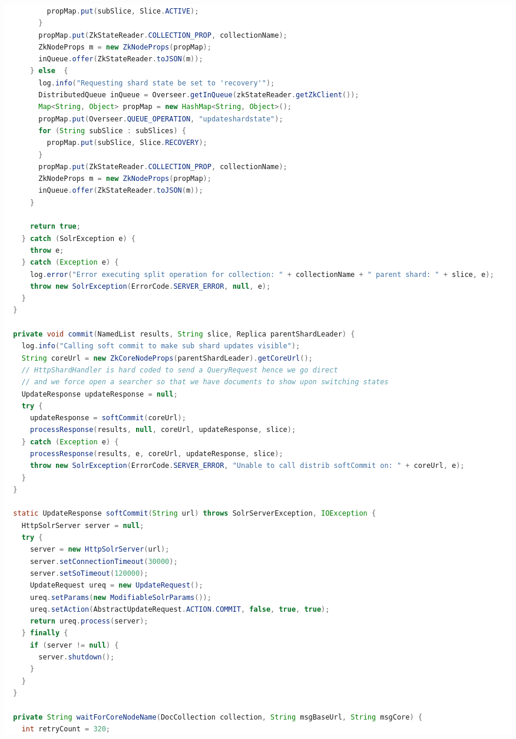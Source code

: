 ```java
          propMap.put(subSlice, Slice.ACTIVE);
        }
        propMap.put(ZkStateReader.COLLECTION_PROP, collectionName);
        ZkNodeProps m = new ZkNodeProps(propMap);
        inQueue.offer(ZkStateReader.toJSON(m));
      } else  {
        log.info("Requesting shard state be set to 'recovery'");
        DistributedQueue inQueue = Overseer.getInQueue(zkStateReader.getZkClient());
        Map<String, Object> propMap = new HashMap<String, Object>();
        propMap.put(Overseer.QUEUE_OPERATION, "updateshardstate");
        for (String subSlice : subSlices) {
          propMap.put(subSlice, Slice.RECOVERY);
        }
        propMap.put(ZkStateReader.COLLECTION_PROP, collectionName);
        ZkNodeProps m = new ZkNodeProps(propMap);
        inQueue.offer(ZkStateReader.toJSON(m));
      }

      return true;
    } catch (SolrException e) {
      throw e;
    } catch (Exception e) {
      log.error("Error executing split operation for collection: " + collectionName + " parent shard: " + slice, e);
      throw new SolrException(ErrorCode.SERVER_ERROR, null, e);
    }
  }

  private void commit(NamedList results, String slice, Replica parentShardLeader) {
    log.info("Calling soft commit to make sub shard updates visible");
    String coreUrl = new ZkCoreNodeProps(parentShardLeader).getCoreUrl();
    // HttpShardHandler is hard coded to send a QueryRequest hence we go direct
    // and we force open a searcher so that we have documents to show upon switching states
    UpdateResponse updateResponse = null;
    try {
      updateResponse = softCommit(coreUrl);
      processResponse(results, null, coreUrl, updateResponse, slice);
    } catch (Exception e) {
      processResponse(results, e, coreUrl, updateResponse, slice);
      throw new SolrException(ErrorCode.SERVER_ERROR, "Unable to call distrib softCommit on: " + coreUrl, e);
    }
  }

  static UpdateResponse softCommit(String url) throws SolrServerException, IOException {
    HttpSolrServer server = null;
    try {
      server = new HttpSolrServer(url);
      server.setConnectionTimeout(30000);
      server.setSoTimeout(120000);
      UpdateRequest ureq = new UpdateRequest();
      ureq.setParams(new ModifiableSolrParams());
      ureq.setAction(AbstractUpdateRequest.ACTION.COMMIT, false, true, true);
      return ureq.process(server);
    } finally {
      if (server != null) {
        server.shutdown();
      }
    }
  }
  
  private String waitForCoreNodeName(DocCollection collection, String msgBaseUrl, String msgCore) {
    int retryCount = 320;
```